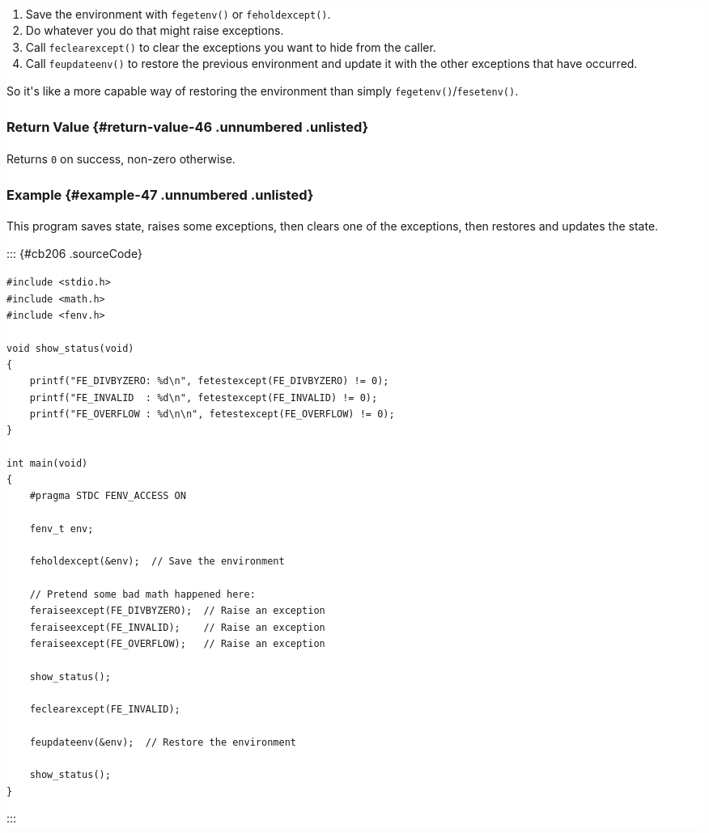 1.  Save the environment with `fegetenv()` or `feholdexcept()`.
2.  Do whatever you do that might raise exceptions.
3.  Call `feclearexcept()` to clear the exceptions you want to hide from the caller.
4.  Call `feupdateenv()` to restore the previous environment and update it with the other exceptions that have occurred.

So it's like a more capable way of restoring the environment than simply `fegetenv()`/`fesetenv()`.

### Return Value {#return-value-46 .unnumbered .unlisted}

Returns `0` on success, non-zero otherwise.

### Example {#example-47 .unnumbered .unlisted}

This program saves state, raises some exceptions, then clears one of the exceptions, then restores and updates the state.

::: {#cb206 .sourceCode}
``` {.sourceCode .numberSource .c .numberLines}
#include <stdio.h>
#include <math.h>
#include <fenv.h>

void show_status(void)
{
    printf("FE_DIVBYZERO: %d\n", fetestexcept(FE_DIVBYZERO) != 0);
    printf("FE_INVALID  : %d\n", fetestexcept(FE_INVALID) != 0);
    printf("FE_OVERFLOW : %d\n\n", fetestexcept(FE_OVERFLOW) != 0);
}

int main(void)
{
    #pragma STDC FENV_ACCESS ON 

    fenv_t env;

    feholdexcept(&env);  // Save the environment

    // Pretend some bad math happened here:
    feraiseexcept(FE_DIVBYZERO);  // Raise an exception
    feraiseexcept(FE_INVALID);    // Raise an exception
    feraiseexcept(FE_OVERFLOW);   // Raise an exception

    show_status();

    feclearexcept(FE_INVALID);

    feupdateenv(&env);  // Restore the environment

    show_status();
}
```
:::
